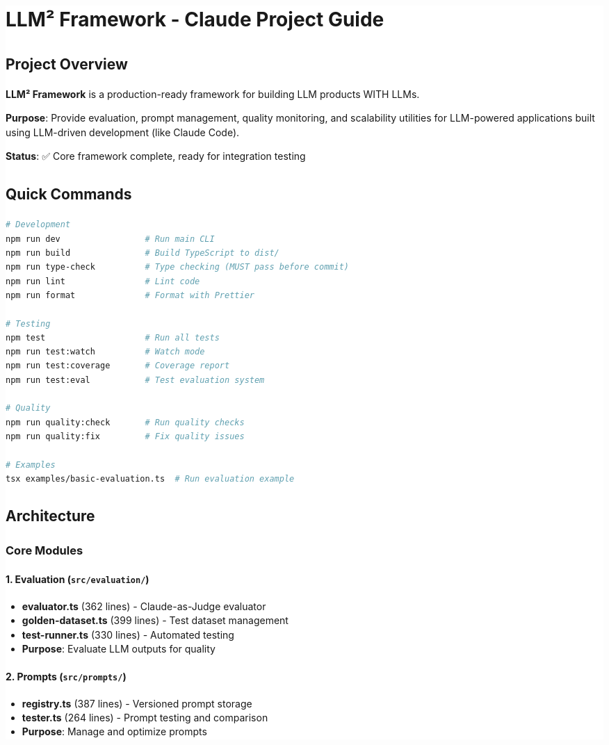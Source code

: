 # LLM² Framework - Claude Project Guide

## Project Overview

**LLM² Framework** is a production-ready framework for building LLM products WITH LLMs.

**Purpose**: Provide evaluation, prompt management, quality monitoring, and scalability utilities for LLM-powered applications built using LLM-driven development (like Claude Code).

**Status**: ✅ Core framework complete, ready for integration testing

## Quick Commands

```bash
# Development
npm run dev                 # Run main CLI
npm run build               # Build TypeScript to dist/
npm run type-check          # Type checking (MUST pass before commit)
npm run lint                # Lint code
npm run format              # Format with Prettier

# Testing
npm test                    # Run all tests
npm run test:watch          # Watch mode
npm run test:coverage       # Coverage report
npm run test:eval           # Test evaluation system

# Quality
npm run quality:check       # Run quality checks
npm run quality:fix         # Fix quality issues

# Examples
tsx examples/basic-evaluation.ts  # Run evaluation example
```

## Architecture

### Core Modules

#### 1. Evaluation (`src/evaluation/`)
- **evaluator.ts** (362 lines) - Claude-as-Judge evaluator
- **golden-dataset.ts** (399 lines) - Test dataset management
- **test-runner.ts** (330 lines) - Automated testing
- **Purpose**: Evaluate LLM outputs for quality

#### 2. Prompts (`src/prompts/`)
- **registry.ts** (387 lines) - Versioned prompt storage
- **tester.ts** (264 lines) - Prompt testing and comparison
- **Purpose**: Manage and optimize prompts
